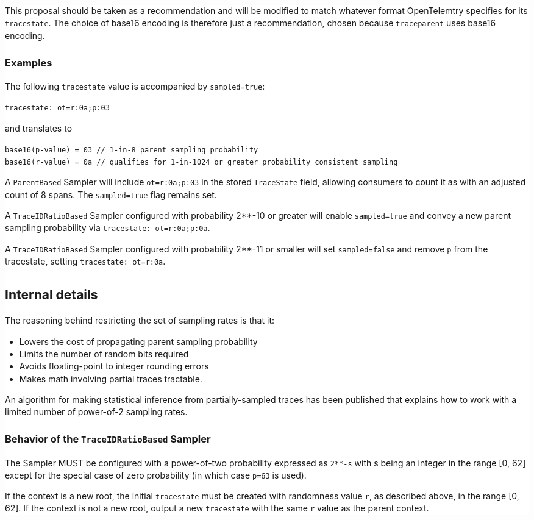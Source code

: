 This proposal should be taken as a recommendation and will be modified
to [match whatever format OpenTelemtry specifies for its
`tracestate`](https://github.com/open-telemetry/opentelemetry-specification/pull/1852).
The choice of base16 encoding is therefore just a recommendation,
chosen because `traceparent` uses base16 encoding.

### Examples

The following `tracestate` value is accompanied by `sampled=true`:

```
tracestate: ot=r:0a;p:03
```

and translates to

```
base16(p-value) = 03 // 1-in-8 parent sampling probability
base16(r-value) = 0a // qualifies for 1-in-1024 or greater probability consistent sampling
```

A `ParentBased` Sampler will include `ot=r:0a;p:03` in the stored
`TraceState` field, allowing consumers to count it as with an adjusted
count of 8 spans.  The `sampled=true` flag remains set.

A `TraceIDRatioBased` Sampler configured with probability 2**-10 or
greater will enable `sampled=true` and convey a new parent sampling
probability via `tracestate: ot=r:0a;p:0a`.

A `TraceIDRatioBased` Sampler configured with probability 2**-11 or
smaller will set `sampled=false` and remove `p` from the tracestate,
setting `tracestate: ot=r:0a`.

## Internal details

The reasoning behind restricting the set of sampling rates is that it:

- Lowers the cost of propagating parent sampling probability
- Limits the number of random bits required
- Avoids floating-point to integer rounding errors
- Makes math involving partial traces tractable.

[An algorithm for making statistical inference from partially-sampled
traces has been published](https://arxiv.org/pdf/2107.07703.pdf) that
explains how to work with a limited number of power-of-2 sampling rates.

### Behavior of the `TraceIDRatioBased` Sampler

The Sampler MUST be configured with a power-of-two probability
expressed as `2**-s` with s being an integer in the range [0, 62]
except for the special case of zero probability (in which case `p=63`
is used).

If the context is a new root, the initial `tracestate` must be created
with randomness value `r`, as described above, in the range [0, 62].
If the context is not a new root, output a new `tracestate` with the
same `r` value as the parent context.
